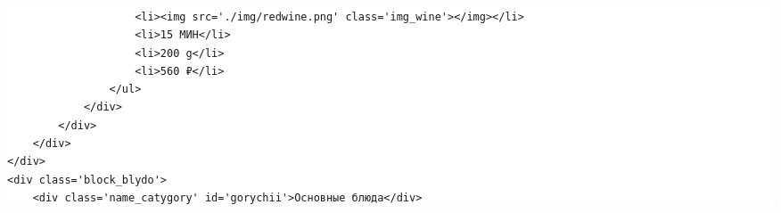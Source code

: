 						<li><img src='./img/redwine.png' class='img_wine'></img></li>
						<li>15 МИН</li>
						<li>200 g</li>
						<li>560 ₽</li>
					</ul>
				</div>
			</div>
		</div>
	</div>
	<div class='block_blydo'>
		<div class='name_catygory' id='gorychii'>Основные блюда</div>
